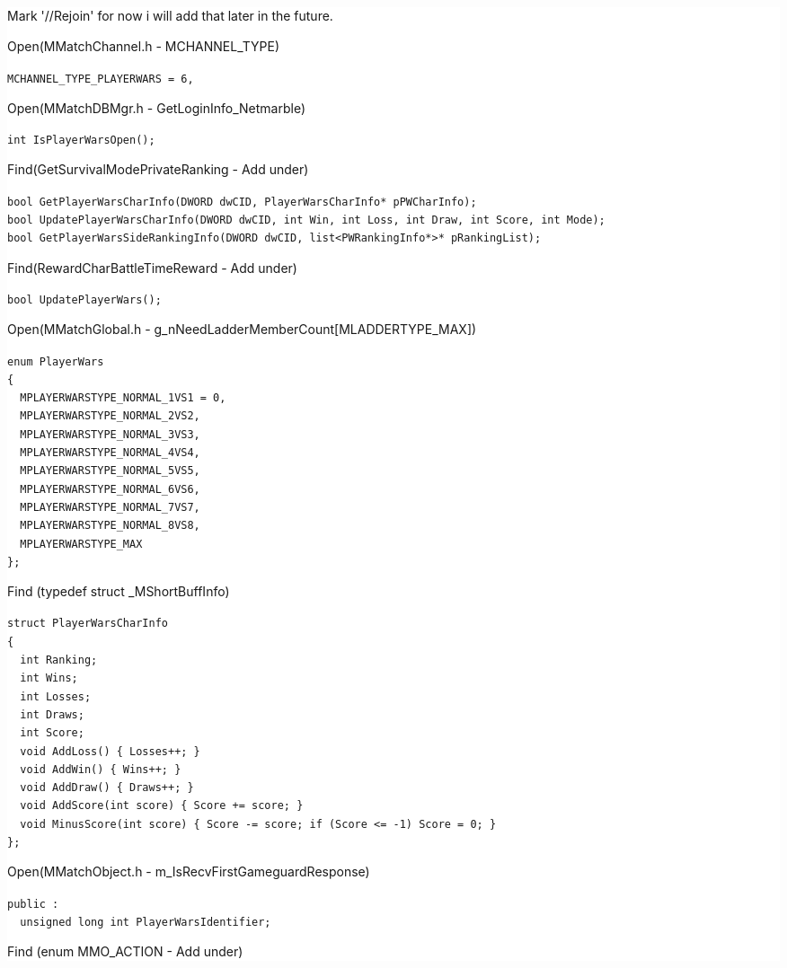 Mark '//Rejoin' for now i will add that later in the future.

Open(MMatchChannel.h - MCHANNEL_TYPE)

	MCHANNEL_TYPE_PLAYERWARS = 6,
  
Open(MMatchDBMgr.h - GetLoginInfo_Netmarble)

	int IsPlayerWarsOpen();

Find(GetSurvivalModePrivateRanking - Add under)

	bool GetPlayerWarsCharInfo(DWORD dwCID, PlayerWarsCharInfo* pPWCharInfo);
	bool UpdatePlayerWarsCharInfo(DWORD dwCID, int Win, int Loss, int Draw, int Score, int Mode);
	bool GetPlayerWarsSideRankingInfo(DWORD dwCID, list<PWRankingInfo*>* pRankingList);

Find(RewardCharBattleTimeReward - Add under)

	bool UpdatePlayerWars();

Open(MMatchGlobal.h - g_nNeedLadderMemberCount[MLADDERTYPE_MAX])

    enum PlayerWars
    {
      MPLAYERWARSTYPE_NORMAL_1VS1 = 0,
      MPLAYERWARSTYPE_NORMAL_2VS2,
      MPLAYERWARSTYPE_NORMAL_3VS3,
      MPLAYERWARSTYPE_NORMAL_4VS4,
      MPLAYERWARSTYPE_NORMAL_5VS5,
      MPLAYERWARSTYPE_NORMAL_6VS6,
      MPLAYERWARSTYPE_NORMAL_7VS7,
      MPLAYERWARSTYPE_NORMAL_8VS8,
      MPLAYERWARSTYPE_MAX
    };

Find (typedef struct _MShortBuffInfo)

    struct PlayerWarsCharInfo
    {
      int Ranking;
      int Wins;
      int Losses;
      int Draws;
      int Score;
      void AddLoss() { Losses++; }
      void AddWin() { Wins++; }
      void AddDraw() { Draws++; }
      void AddScore(int score) { Score += score; }
      void MinusScore(int score) { Score -= score; if (Score <= -1) Score = 0; }
    };

Open(MMatchObject.h - m_IsRecvFirstGameguardResponse)

    public :
      unsigned long int PlayerWarsIdentifier;

Find (enum MMO_ACTION - Add under)
